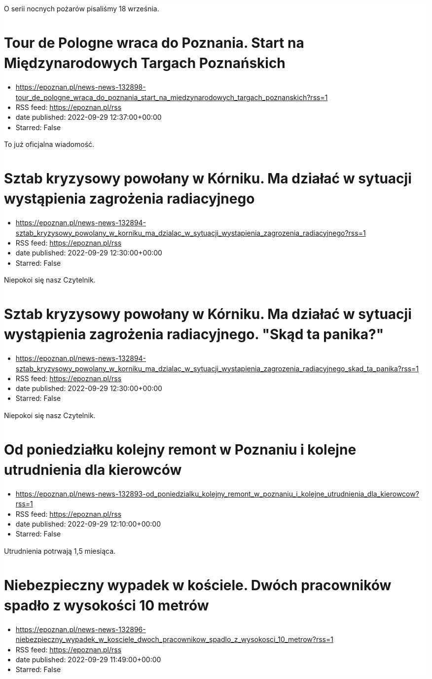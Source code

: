 O serii nocnych pożarów pisaliśmy 18 września.

# Tour de Pologne wraca do Poznania. Start na Międzynarodowych Targach Poznańskich
 - https://epoznan.pl/news-news-132898-tour_de_pologne_wraca_do_poznania_start_na_miedzynarodowych_targach_poznanskich?rss=1
 - RSS feed: https://epoznan.pl/rss
 - date published: 2022-09-29 12:37:00+00:00
 - Starred: False

To już oficjalna wiadomość.

# Sztab kryzysowy powołany w Kórniku. Ma działać w sytuacji wystąpienia zagrożenia radiacyjnego
 - https://epoznan.pl/news-news-132894-sztab_kryzysowy_powolany_w_korniku_ma_dzialac_w_sytuacji_wystapienia_zagrozenia_radiacyjnego?rss=1
 - RSS feed: https://epoznan.pl/rss
 - date published: 2022-09-29 12:30:00+00:00
 - Starred: False

Niepokoi się nasz Czytelnik.

# Sztab kryzysowy powołany w Kórniku. Ma działać w sytuacji wystąpienia zagrożenia radiacyjnego. &quot;Skąd ta panika?&quot;
 - https://epoznan.pl/news-news-132894-sztab_kryzysowy_powolany_w_korniku_ma_dzialac_w_sytuacji_wystapienia_zagrozenia_radiacyjnego_skad_ta_panika?rss=1
 - RSS feed: https://epoznan.pl/rss
 - date published: 2022-09-29 12:30:00+00:00
 - Starred: False

Niepokoi się nasz Czytelnik.

# Od poniedziałku kolejny remont w Poznaniu i kolejne utrudnienia dla kierowców
 - https://epoznan.pl/news-news-132893-od_poniedzialku_kolejny_remont_w_poznaniu_i_kolejne_utrudnienia_dla_kierowcow?rss=1
 - RSS feed: https://epoznan.pl/rss
 - date published: 2022-09-29 12:10:00+00:00
 - Starred: False

Utrudnienia potrwają 1,5 miesiąca.

# Niebezpieczny wypadek w kościele. Dwóch pracowników spadło z wysokości 10 metrów
 - https://epoznan.pl/news-news-132896-niebezpieczny_wypadek_w_kosciele_dwoch_pracownikow_spadlo_z_wysokosci_10_metrow?rss=1
 - RSS feed: https://epoznan.pl/rss
 - date published: 2022-09-29 11:49:00+00:00
 - Starred: False
